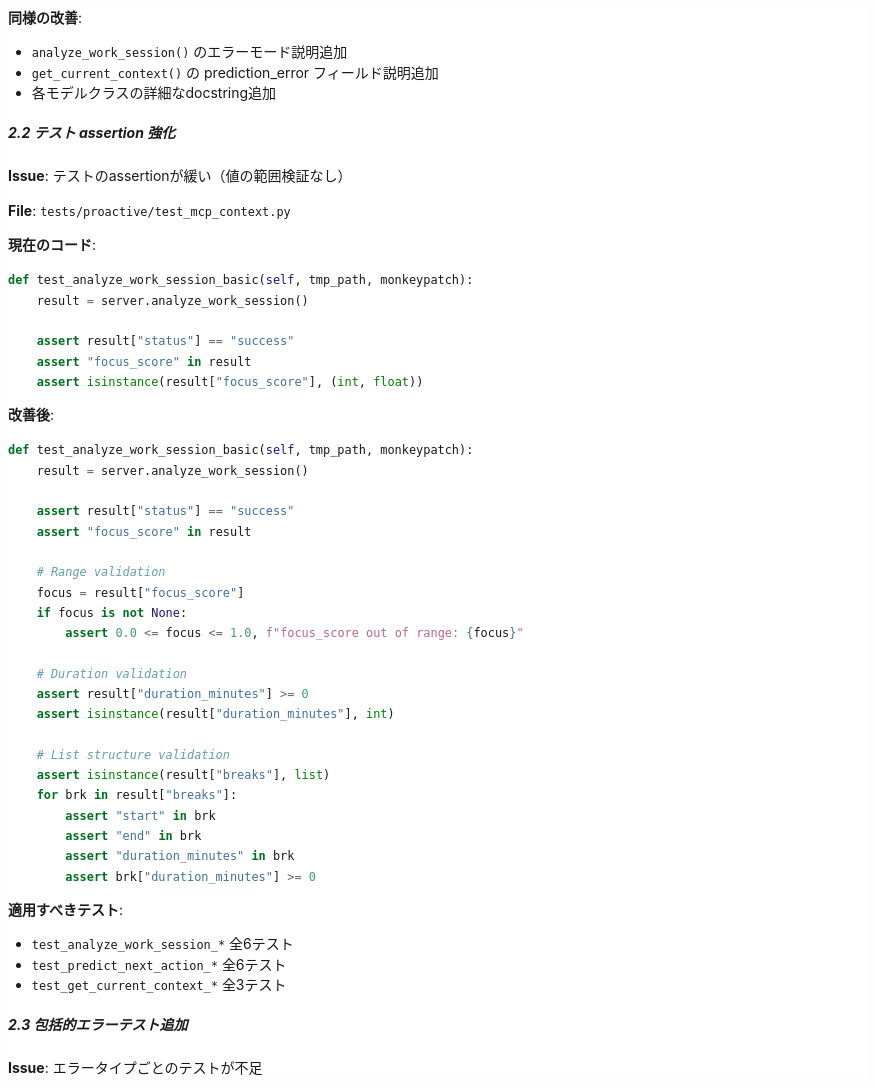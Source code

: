 **同様の改善**:
- `analyze_work_session()` のエラーモード説明追加
- `get_current_context()` の prediction_error フィールド説明追加
- 各モデルクラスの詳細なdocstring追加

##### 2.2 テスト assertion 強化

**Issue**: テストのassertionが緩い（値の範囲検証なし）

**File**: `tests/proactive/test_mcp_context.py`

**現在のコード**:
```python
def test_analyze_work_session_basic(self, tmp_path, monkeypatch):
    result = server.analyze_work_session()

    assert result["status"] == "success"
    assert "focus_score" in result
    assert isinstance(result["focus_score"], (int, float))
```

**改善後**:
```python
def test_analyze_work_session_basic(self, tmp_path, monkeypatch):
    result = server.analyze_work_session()

    assert result["status"] == "success"
    assert "focus_score" in result

    # Range validation
    focus = result["focus_score"]
    if focus is not None:
        assert 0.0 <= focus <= 1.0, f"focus_score out of range: {focus}"

    # Duration validation
    assert result["duration_minutes"] >= 0
    assert isinstance(result["duration_minutes"], int)

    # List structure validation
    assert isinstance(result["breaks"], list)
    for brk in result["breaks"]:
        assert "start" in brk
        assert "end" in brk
        assert "duration_minutes" in brk
        assert brk["duration_minutes"] >= 0
```

**適用すべきテスト**:
- `test_analyze_work_session_*` 全6テスト
- `test_predict_next_action_*` 全6テスト
- `test_get_current_context_*` 全3テスト

##### 2.3 包括的エラーテスト追加

**Issue**: エラータイプごとのテストが不足
